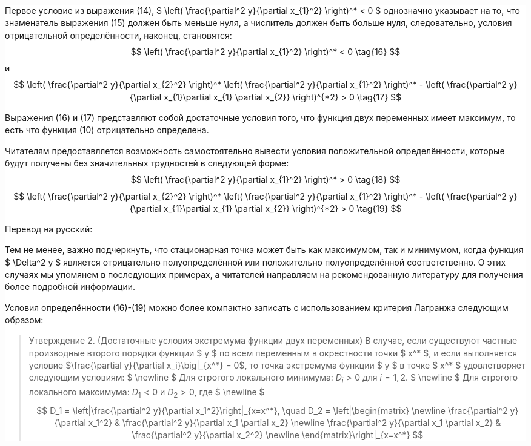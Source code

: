 Первое условие из выражения (14),
$
    \left( \frac{\partial^2 y}{\partial x_{1}^2} \right)^* < 0
$
однозначно указывает на то, что знаменатель выражения (15) должен быть меньше нуля, а числитель должен быть больше нуля, следовательно, условия отрицательной определённости, наконец, становятся:
$$
    \left( \frac{\partial^2 y}{\partial x_{1}^2} \right)^* < 0 
\tag{16}
$$
и
$$
    \left( \frac{\partial^2 y}{\partial x_{2}^2} \right)^*
    \left( \frac{\partial^2 y}{\partial x_{1}^2} \right)^* -
    \left( \frac{\partial^2 y}{\partial x_{1}\partial x_{1} \partial x_{2}} \right)^{*2} > 0
\tag{17}
$$

Выражения (16) и (17) представляют собой достаточные условия того, что функция двух переменных имеет максимум, то есть что функция (10) отрицательно определена.

Читателям предоставляется возможность самостоятельно вывести условия положительной определённости, которые будут получены без значительных трудностей в следующей форме:
$$
    \left( \frac{\partial^2 y}{\partial x_{1}^2} \right)^* > 0 
\tag{18}
$$
$$
    \left( \frac{\partial^2 y}{\partial x_{2}^2} \right)^*
    \left( \frac{\partial^2 y}{\partial x_{1}^2} \right)^* -
    \left( \frac{\partial^2 y}{\partial x_{1}\partial x_{1} \partial x_{2}} \right)^{*2} > 0
\tag{19}
$$

Перевод на русский:

Тем не менее, важно подчеркнуть, что стационарная точка может быть как максимумом, так и минимумом, когда функция $ \Delta^2 y $ является отрицательно полуопределённой или положительно полуопределённой соответственно. О этих случаях мы упомянем в последующих примерах, а читателей направляем на рекомендованную литературу для получения более подробной информации.

Условия определённости (16)-(19) можно более компактно записать с использованием критерия Лагранжа следующим образом:

> Утверждение 2. (Достаточные условия экстремума функции двух переменных)
> В случае, если существуют частные производные второго порядка функции $ y $ по всем переменным в окрестности точки $ x^* $, и если выполняется условие $\frac{\partial y}{\partial x_i}\big|_{x^*} = 0$, то точка экстремума функции $ y $ в точке $ x^* $ удовлетворяет следующим условиям: $ \newline $
> Для строгого локального минимума: $D_i > 0$ для $i = 1, 2$. $ \newline $
> Для строгого локального максимума: $D_1 < 0$ и $D_2 > 0$, где $ \newline $
> $$ D_1 = \left|\frac{\partial^2 y}{\partial x_1^2}\right|_{x=x^*}, \quad D_2 = \left|\begin{matrix} \newline \frac{\partial^2 y}{\partial x_1^2} & \frac{\partial^2 y}{\partial x_1 \partial x_2} \newline \frac{\partial^2 y}{\partial x_1 \partial x_2} & \frac{\partial^2 y}{\partial x_2^2} \newline \end{matrix}\right|_{x=x^*} $$

